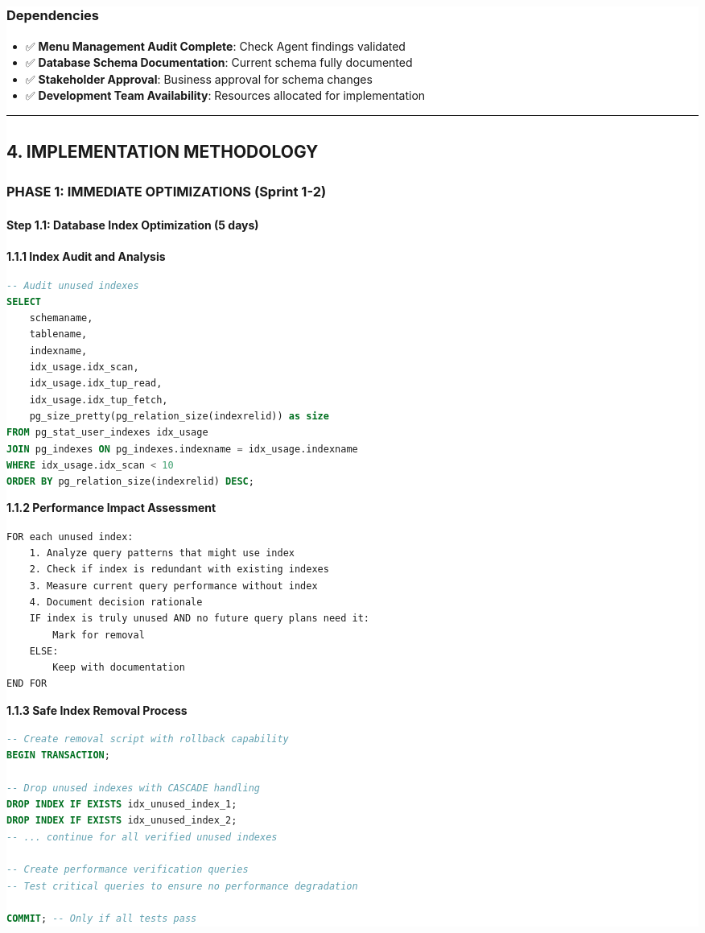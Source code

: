 ### Dependencies
- ✅ **Menu Management Audit Complete**: Check Agent findings validated
- ✅ **Database Schema Documentation**: Current schema fully documented
- ✅ **Stakeholder Approval**: Business approval for schema changes
- ✅ **Development Team Availability**: Resources allocated for implementation

---

## 4. IMPLEMENTATION METHODOLOGY

### **PHASE 1: IMMEDIATE OPTIMIZATIONS (Sprint 1-2)**

#### **Step 1.1: Database Index Optimization (5 days)**

**1.1.1 Index Audit and Analysis**
```sql
-- Audit unused indexes
SELECT 
    schemaname,
    tablename,
    indexname,
    idx_usage.idx_scan,
    idx_usage.idx_tup_read,
    idx_usage.idx_tup_fetch,
    pg_size_pretty(pg_relation_size(indexrelid)) as size
FROM pg_stat_user_indexes idx_usage
JOIN pg_indexes ON pg_indexes.indexname = idx_usage.indexname
WHERE idx_usage.idx_scan < 10
ORDER BY pg_relation_size(indexrelid) DESC;
```

**1.1.2 Performance Impact Assessment**
```pseudocode
FOR each unused index:
    1. Analyze query patterns that might use index
    2. Check if index is redundant with existing indexes
    3. Measure current query performance without index
    4. Document decision rationale
    IF index is truly unused AND no future query plans need it:
        Mark for removal
    ELSE:
        Keep with documentation
END FOR
```

**1.1.3 Safe Index Removal Process**
```sql
-- Create removal script with rollback capability
BEGIN TRANSACTION;

-- Drop unused indexes with CASCADE handling
DROP INDEX IF EXISTS idx_unused_index_1;
DROP INDEX IF EXISTS idx_unused_index_2;
-- ... continue for all verified unused indexes

-- Create performance verification queries
-- Test critical queries to ensure no performance degradation

COMMIT; -- Only if all tests pass
```
